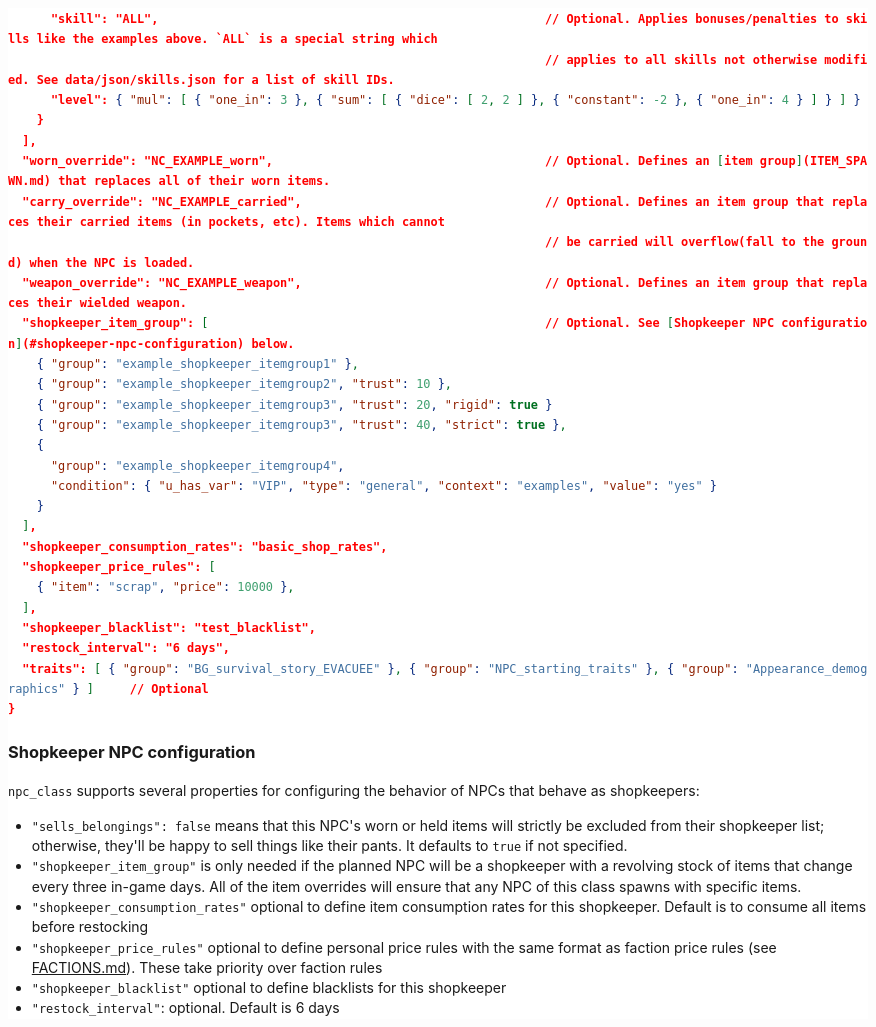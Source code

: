 ```json
      "skill": "ALL",                                                      // Optional. Applies bonuses/penalties to skills like the examples above. `ALL` is a special string which
                                                                           // applies to all skills not otherwise modified. See data/json/skills.json for a list of skill IDs.
      "level": { "mul": [ { "one_in": 3 }, { "sum": [ { "dice": [ 2, 2 ] }, { "constant": -2 }, { "one_in": 4 } ] } ] }
    }
  ],
  "worn_override": "NC_EXAMPLE_worn",                                      // Optional. Defines an [item group](ITEM_SPAWN.md) that replaces all of their worn items.
  "carry_override": "NC_EXAMPLE_carried",                                  // Optional. Defines an item group that replaces their carried items (in pockets, etc). Items which cannot
                                                                           // be carried will overflow(fall to the ground) when the NPC is loaded.
  "weapon_override": "NC_EXAMPLE_weapon",                                  // Optional. Defines an item group that replaces their wielded weapon.
  "shopkeeper_item_group": [                                               // Optional. See [Shopkeeper NPC configuration](#shopkeeper-npc-configuration) below.
    { "group": "example_shopkeeper_itemgroup1" },
    { "group": "example_shopkeeper_itemgroup2", "trust": 10 },
    { "group": "example_shopkeeper_itemgroup3", "trust": 20, "rigid": true }
    { "group": "example_shopkeeper_itemgroup3", "trust": 40, "strict": true },
    {
      "group": "example_shopkeeper_itemgroup4",
      "condition": { "u_has_var": "VIP", "type": "general", "context": "examples", "value": "yes" }
    }
  ],
  "shopkeeper_consumption_rates": "basic_shop_rates",
  "shopkeeper_price_rules": [
    { "item": "scrap", "price": 10000 },
  ],
  "shopkeeper_blacklist": "test_blacklist",
  "restock_interval": "6 days",
  "traits": [ { "group": "BG_survival_story_EVACUEE" }, { "group": "NPC_starting_traits" }, { "group": "Appearance_demographics" } ]     // Optional
}
```

### Shopkeeper NPC configuration
`npc_class` supports several properties for configuring the behavior of NPCs that behave as shopkeepers:
* `"sells_belongings": false` means that this NPC's worn or held items will strictly be excluded from their shopkeeper list; otherwise, they'll be happy to sell things like their pants. It defaults to `true` if not specified.
* `"shopkeeper_item_group"` is only needed if the planned NPC will be a shopkeeper with a revolving stock of items that change every three in-game days. All of the item overrides will ensure that any NPC of this class spawns with specific items.
* `"shopkeeper_consumption_rates"` optional to define item consumption rates for this shopkeeper. Default is to consume all items before restocking
* `"shopkeeper_price_rules"` optional to define personal price rules with the same format as faction price rules (see [FACTIONS.md](FACTIONS.md)). These take priority over faction rules
* `"shopkeeper_blacklist"` optional to define blacklists for this shopkeeper
* `"restock_interval"`: optional. Default is 6 days
